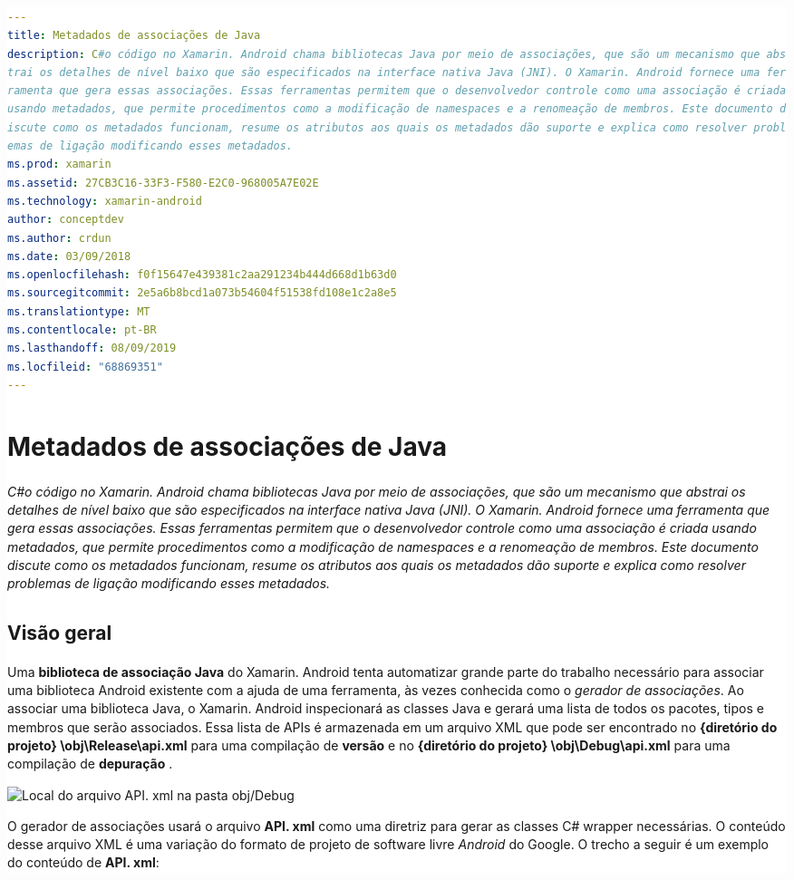 ```yaml
---
title: Metadados de associações de Java
description: C#o código no Xamarin. Android chama bibliotecas Java por meio de associações, que são um mecanismo que abstrai os detalhes de nível baixo que são especificados na interface nativa Java (JNI). O Xamarin. Android fornece uma ferramenta que gera essas associações. Essas ferramentas permitem que o desenvolvedor controle como uma associação é criada usando metadados, que permite procedimentos como a modificação de namespaces e a renomeação de membros. Este documento discute como os metadados funcionam, resume os atributos aos quais os metadados dão suporte e explica como resolver problemas de ligação modificando esses metadados.
ms.prod: xamarin
ms.assetid: 27CB3C16-33F3-F580-E2C0-968005A7E02E
ms.technology: xamarin-android
author: conceptdev
ms.author: crdun
ms.date: 03/09/2018
ms.openlocfilehash: f0f15647e439381c2aa291234b444d668d1b63d0
ms.sourcegitcommit: 2e5a6b8bcd1a073b54604f51538fd108e1c2a8e5
ms.translationtype: MT
ms.contentlocale: pt-BR
ms.lasthandoff: 08/09/2019
ms.locfileid: "68869351"
---
```

# <a name="java-bindings-metadata"></a>Metadados de associações de Java

_C#o código no Xamarin. Android chama bibliotecas Java por meio de associações, que são um mecanismo que abstrai os detalhes de nível baixo que são especificados na interface nativa Java (JNI). O Xamarin. Android fornece uma ferramenta que gera essas associações. Essas ferramentas permitem que o desenvolvedor controle como uma associação é criada usando metadados, que permite procedimentos como a modificação de namespaces e a renomeação de membros. Este documento discute como os metadados funcionam, resume os atributos aos quais os metadados dão suporte e explica como resolver problemas de ligação modificando esses metadados._


## <a name="overview"></a>Visão geral

Uma **biblioteca de associação Java** do Xamarin. Android tenta automatizar grande parte do trabalho necessário para associar uma biblioteca Android existente com a ajuda de uma ferramenta, às vezes conhecida como o _gerador de associações_. Ao associar uma biblioteca Java, o Xamarin. Android inspecionará as classes Java e gerará uma lista de todos os pacotes, tipos e membros que serão associados. Essa lista de APIs é armazenada em um arquivo XML que pode ser encontrado no  **\{diretório do projeto} \obj\Release\api.xml** para uma compilação de **versão** e no  **\{diretório do projeto} \obj\Debug\api.xml** para uma compilação de **depuração** .

![Local do arquivo API. xml na pasta obj/Debug](java-bindings-metadata-images/java-bindings-metadata-01.png)

O gerador de associações usará o arquivo **API. xml** como uma diretriz para gerar as classes C# wrapper necessárias. O conteúdo desse arquivo XML é uma variação do formato de projeto de software livre _Android_ do Google.
O trecho a seguir é um exemplo do conteúdo de **API. xml**:
